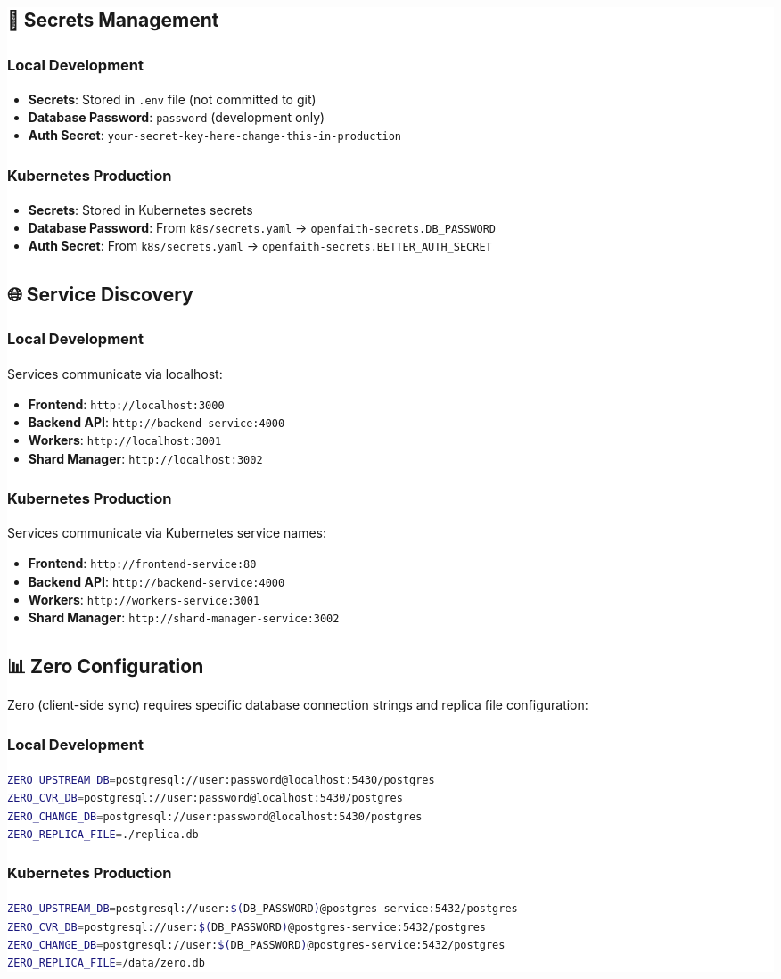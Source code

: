 ## 🔐 Secrets Management

### Local Development

- **Secrets**: Stored in `.env` file (not committed to git)
- **Database Password**: `password` (development only)
- **Auth Secret**: `your-secret-key-here-change-this-in-production`

### Kubernetes Production

- **Secrets**: Stored in Kubernetes secrets
- **Database Password**: From `k8s/secrets.yaml` → `openfaith-secrets.DB_PASSWORD`
- **Auth Secret**: From `k8s/secrets.yaml` → `openfaith-secrets.BETTER_AUTH_SECRET`

## 🌐 Service Discovery

### Local Development

Services communicate via localhost:

- **Frontend**: `http://localhost:3000`
- **Backend API**: `http://backend-service:4000`
- **Workers**: `http://localhost:3001`
- **Shard Manager**: `http://localhost:3002`

### Kubernetes Production

Services communicate via Kubernetes service names:

- **Frontend**: `http://frontend-service:80`
- **Backend API**: `http://backend-service:4000`
- **Workers**: `http://workers-service:3001`
- **Shard Manager**: `http://shard-manager-service:3002`

## 📊 Zero Configuration

Zero (client-side sync) requires specific database connection strings and replica file configuration:

### Local Development

```bash
ZERO_UPSTREAM_DB=postgresql://user:password@localhost:5430/postgres
ZERO_CVR_DB=postgresql://user:password@localhost:5430/postgres
ZERO_CHANGE_DB=postgresql://user:password@localhost:5430/postgres
ZERO_REPLICA_FILE=./replica.db
```

### Kubernetes Production

```bash
ZERO_UPSTREAM_DB=postgresql://user:$(DB_PASSWORD)@postgres-service:5432/postgres
ZERO_CVR_DB=postgresql://user:$(DB_PASSWORD)@postgres-service:5432/postgres
ZERO_CHANGE_DB=postgresql://user:$(DB_PASSWORD)@postgres-service:5432/postgres
ZERO_REPLICA_FILE=/data/zero.db
```
